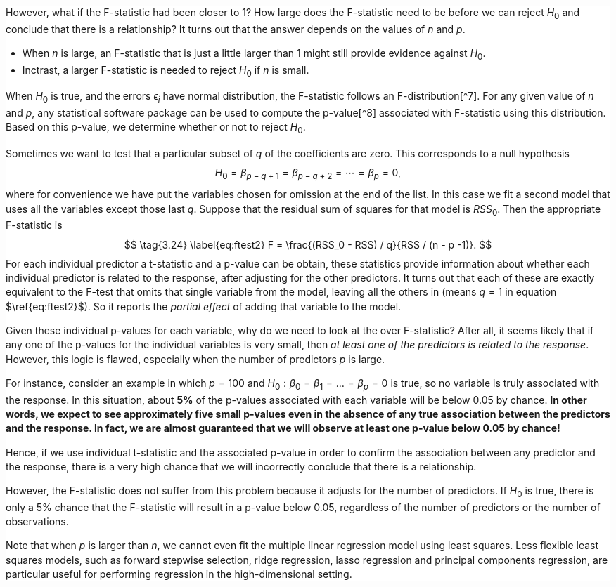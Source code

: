 However, what if the F-statistic had been closer to $1$? How large does the F-statistic need to be before we can reject $H_0$ and conclude that there is a relationship? It turns out that the answer depends on the values of $n$ and $p$.

- When $n$ is large, an F-statistic that is just a little larger than 1 might still provide evidence against $H_0$.
- Inctrast, a larger F-statistic is needed to reject $H_0$ if $n$ is small.

When $H_0$ is true, and the errors $\epsilon_i$ have normal distribution, the F-statistic follows an F-distribution[^7]. For any given value of $n$ and $p$, any statistical software package can be used to compute the p-value[^8] associated with F-statistic using this distribution. Based on this p-value, we determine whether or not to reject $H_0$.

Sometimes we want to test that a particular subset of $q$ of the coefficients are zero. This corresponds to a null hypothesis
$$
H_0 = \beta_{p-q+1} = \beta_{p-q+2} = \cdots = \beta_{p} = 0,
$$
where for convenience we have put the variables chosen for omission at the end of the list. In this case we fit a second model that uses all the variables except those last $q$. Suppose that the residual sum of squares for that model is $RSS_0$. Then the appropriate F-statistic is
$$
\tag{3.24} \label{eq:ftest2}
F = \frac{(RSS_0 - RSS) / q}{RSS / (n - p -1)}.
$$
For each individual predictor a t-statistic and a p-value can be obtain, these statistics provide information about whether each individual predictor is related to the response, after adjusting for the other predictors. It turns out that each of these are exactly equivalent to the F-test that omits that single variable from the model, leaving all the others in (means $q=1$ in equation $\ref{eq:ftest2}$).  So it reports the *partial effect* of adding that variable to the model.

Given these individual p-values for each variable, why do we need to look at the over F-statistic? After all, it seems likely that if any one of the p-values for the individual variables is very small, then *at least one of the predictors is related to the response*. However, this logic is flawed, especially when the number of predictors $p$ is large.

For instance, consider an example in which $p = 100$ and $H_0:\beta_0 = \beta_1 = \ldots = \beta_p = 0$ is true, so no variable is truly associated with the response. In this situation, about **5%** of the p-values associated with each variable will be below 0.05 by chance. **In other words, we expect to see approximately five small p-values even in the absence of any true association between the predictors and the response. In fact, we are almost guaranteed that we will observe at least one p-value below 0.05 by chance!**

Hence, if we use individual t-statistic and the associated p-value in order to confirm the association between any predictor and the response, there is a very high chance that we will incorrectly conclude that there is a relationship.

However, the F-statistic does not suffer from this problem because it adjusts for the number of predictors. If $H_0$ is true, there is only a 5% chance that the F-statistic will result in a p-value below 0.05, regardless of the number of predictors or the number of observations.

Note that when $p$ is larger than $n$, we cannot even fit the multiple linear regression model using least squares. Less flexible least squares models, such as forward stepwise selection, ridge regression, lasso regression and principal components regression, are particular useful for performing regression in the high-dimensional setting.


[^1]: Convert each variable to standard units. The average of the products gives the correlation coefficient.
[^2]: Associated with a unit increase in $x$ there is some average change in $y$. The slope of the regression line estimates this change. The formula for the slope is $\frac{r \times SD_y}{SD_x}$. And the intercept of the regression line is just the predicted value for $y$ when $x$ is $0$.